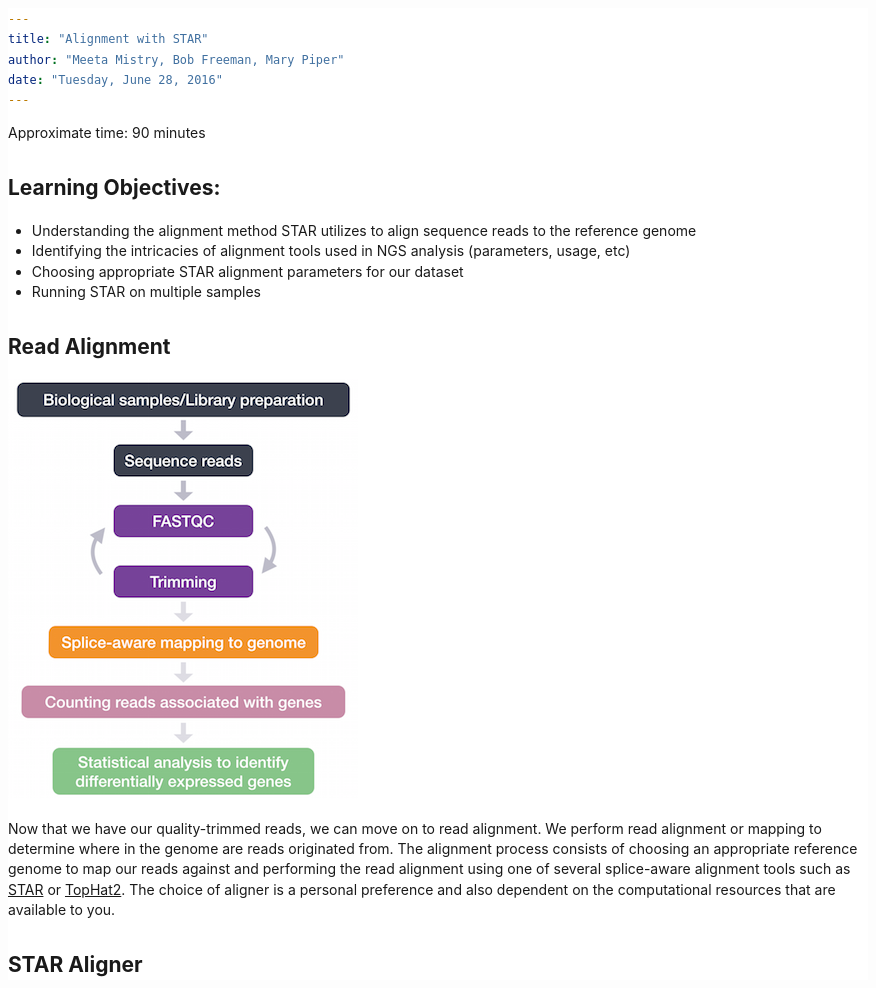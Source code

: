 ```yaml
---
title: "Alignment with STAR"
author: "Meeta Mistry, Bob Freeman, Mary Piper"
date: "Tuesday, June 28, 2016"
---
```


Approximate time: 90 minutes

## Learning Objectives:

* Understanding the alignment method STAR utilizes to align sequence reads to the reference genome
* Identifying the intricacies of alignment tools used in NGS analysis (parameters, usage, etc)
* Choosing appropriate STAR alignment parameters for our dataset
* Running STAR on multiple samples

## Read Alignment

![rnaseq_workflow](../img/workflow_alignment.png)

Now that we have our quality-trimmed reads, we can move on to read alignment. We perform read alignment or mapping to determine where in the genome are reads originated from. The alignment process consists of choosing an appropriate reference genome to map our reads against and performing the read alignment using one of several splice-aware alignment tools such as [STAR](http://bioinformatics.oxfordjournals.org/content/early/2012/10/25/bioinformatics.bts635) or [TopHat2](https://ccb.jhu.edu/software/tophat/index.shtml). The choice of aligner is a personal preference and also dependent on the computational resources that are available to you.

## STAR Aligner

